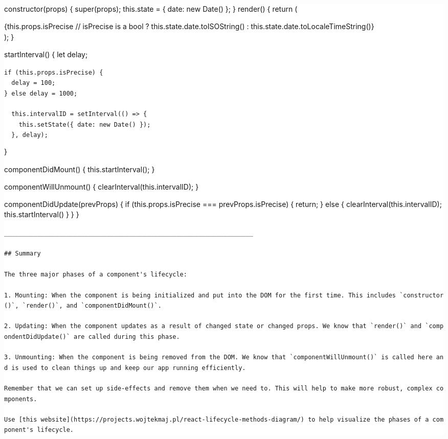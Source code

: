   constructor(props) {
    super(props);
    this.state = { date: new Date() };
  }
  render() {
    return (
      <div>
        {this.props.isPrecise // isPrecise is a bool
          ? this.state.date.toISOString()
          : this.state.date.toLocaleTimeString()}
      </div>
    );
  }

  startInterval() {
    let delay;

    if (this.props.isPrecise) {
      delay = 100;
    } else delay = 1000;

      this.intervalID = setInterval(() => {
        this.setState({ date: new Date() });
      }, delay);
  }

  componentDidMount() {
    this.startInterval();
  }

  componentWillUnmount() {
    clearInterval(this.intervalID);
  }

  componentDidUpdate(prevProps) {
    if (this.props.isPrecise === prevProps.isPrecise) {
      return;
    } else {
      clearInterval(this.intervalID);
      this.startInterval()
      }
  }
}
```
____________________________________________________________________

## Summary

The three major phases of a component's lifecycle:

1. Mounting: When the component is being initialized and put into the DOM for the first time. This includes `constructor()`, `render()`, and `componentDidMount()`.

2. Updating: When the component updates as a result of changed state or changed props. We know that `render()` and `compondentDidUpdate()` are called during this phase.

3. Unmounting: When the component is being removed from the DOM. We know that `componentWillUnmount()` is called here and is used to clean things up and keep our app running efficiently.

Remember that we can set up side-effects and remove them when we need to. This will help to make more robust, complex components.

Use [this website](https://projects.wojtekmaj.pl/react-lifecycle-methods-diagram/) to help visualize the phases of a component's lifecycle.

```